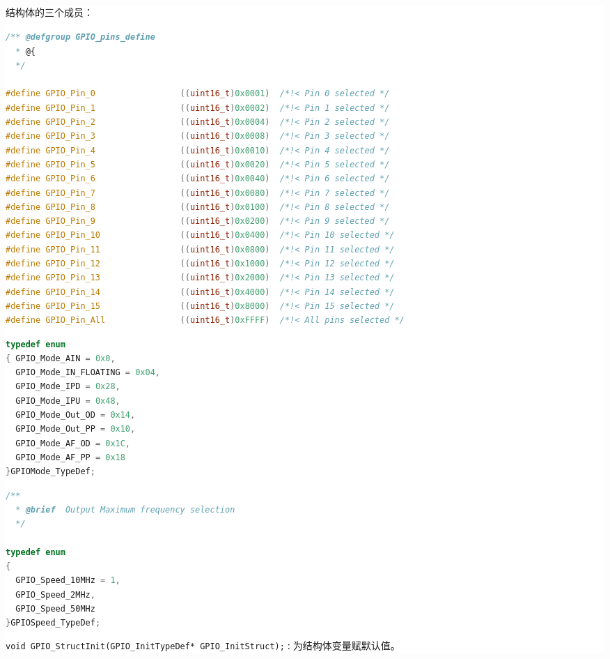 结构体的三个成员：

```c
/** @defgroup GPIO_pins_define 
  * @{
  */

#define GPIO_Pin_0                 ((uint16_t)0x0001)  /*!< Pin 0 selected */
#define GPIO_Pin_1                 ((uint16_t)0x0002)  /*!< Pin 1 selected */
#define GPIO_Pin_2                 ((uint16_t)0x0004)  /*!< Pin 2 selected */
#define GPIO_Pin_3                 ((uint16_t)0x0008)  /*!< Pin 3 selected */
#define GPIO_Pin_4                 ((uint16_t)0x0010)  /*!< Pin 4 selected */
#define GPIO_Pin_5                 ((uint16_t)0x0020)  /*!< Pin 5 selected */
#define GPIO_Pin_6                 ((uint16_t)0x0040)  /*!< Pin 6 selected */
#define GPIO_Pin_7                 ((uint16_t)0x0080)  /*!< Pin 7 selected */
#define GPIO_Pin_8                 ((uint16_t)0x0100)  /*!< Pin 8 selected */
#define GPIO_Pin_9                 ((uint16_t)0x0200)  /*!< Pin 9 selected */
#define GPIO_Pin_10                ((uint16_t)0x0400)  /*!< Pin 10 selected */
#define GPIO_Pin_11                ((uint16_t)0x0800)  /*!< Pin 11 selected */
#define GPIO_Pin_12                ((uint16_t)0x1000)  /*!< Pin 12 selected */
#define GPIO_Pin_13                ((uint16_t)0x2000)  /*!< Pin 13 selected */
#define GPIO_Pin_14                ((uint16_t)0x4000)  /*!< Pin 14 selected */
#define GPIO_Pin_15                ((uint16_t)0x8000)  /*!< Pin 15 selected */
#define GPIO_Pin_All               ((uint16_t)0xFFFF)  /*!< All pins selected */
```

```c
typedef enum
{ GPIO_Mode_AIN = 0x0,
  GPIO_Mode_IN_FLOATING = 0x04,
  GPIO_Mode_IPD = 0x28,
  GPIO_Mode_IPU = 0x48,
  GPIO_Mode_Out_OD = 0x14,
  GPIO_Mode_Out_PP = 0x10,
  GPIO_Mode_AF_OD = 0x1C,
  GPIO_Mode_AF_PP = 0x18
}GPIOMode_TypeDef;
```

```c
/** 
  * @brief  Output Maximum frequency selection  
  */

typedef enum
{ 
  GPIO_Speed_10MHz = 1,
  GPIO_Speed_2MHz, 
  GPIO_Speed_50MHz
}GPIOSpeed_TypeDef;
```

`void GPIO_StructInit(GPIO_InitTypeDef* GPIO_InitStruct);`
: 为结构体变量赋默认值。
